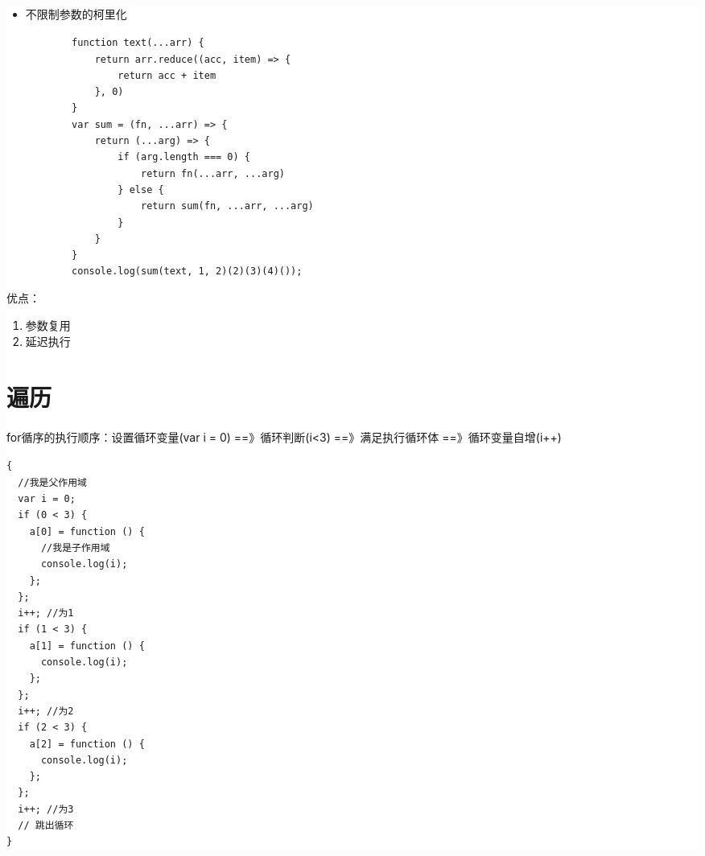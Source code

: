 - 不限制参数的柯里化

  ```
          function text(...arr) {
              return arr.reduce((acc, item) => {
                  return acc + item
              }, 0)
          }
          var sum = (fn, ...arr) => {
              return (...arg) => {
                  if (arg.length === 0) {
                      return fn(...arr, ...arg)
                  } else {
                      return sum(fn, ...arr, ...arg)
                  }
              }
          }
          console.log(sum(text, 1, 2)(2)(3)(4)());
  ```

优点：

1.  参数复用 
2.  延迟执行 



# 遍历

for循序的执行顺序：设置循环变量(var i = 0) ==》循环判断(i<3) ==》满足执行循环体 ==》循环变量自增(i++) 

```
{
  //我是父作用域
  var i = 0;
  if (0 < 3) {
    a[0] = function () {
      //我是子作用域
      console.log(i);
    };
  };
  i++; //为1
  if (1 < 3) {
    a[1] = function () {
      console.log(i);
    };
  };
  i++; //为2
  if (2 < 3) {
    a[2] = function () {
      console.log(i);
    };
  };
  i++; //为3
  // 跳出循环
}
```
